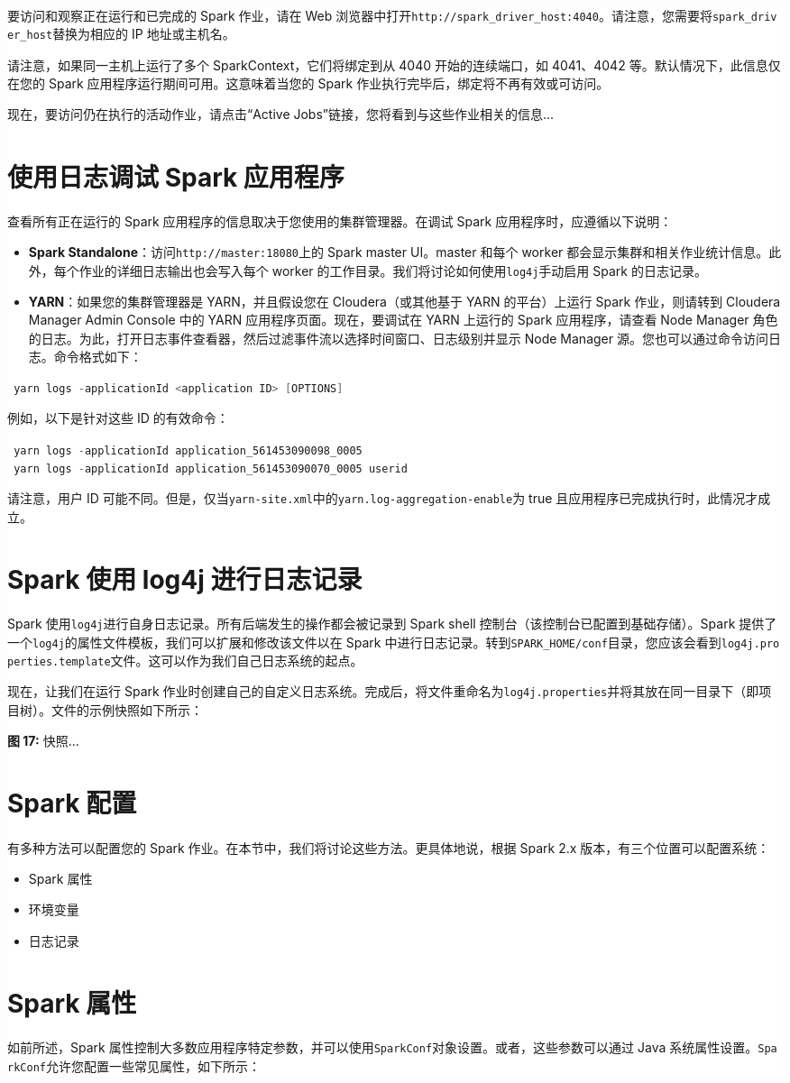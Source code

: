要访问和观察正在运行和已完成的 Spark 作业，请在 Web 浏览器中打开`http://spark_driver_host:4040`。请注意，您需要将`spark_driver_host`替换为相应的 IP 地址或主机名。

请注意，如果同一主机上运行了多个 SparkContext，它们将绑定到从 4040 开始的连续端口，如 4041、4042 等。默认情况下，此信息仅在您的 Spark 应用程序运行期间可用。这意味着当您的 Spark 作业执行完毕后，绑定将不再有效或可访问。

现在，要访问仍在执行的活动作业，请点击“Active Jobs”链接，您将看到与这些作业相关的信息...

# 使用日志调试 Spark 应用程序

查看所有正在运行的 Spark 应用程序的信息取决于您使用的集群管理器。在调试 Spark 应用程序时，应遵循以下说明：

+   **Spark Standalone**：访问`http://master:18080`上的 Spark master UI。master 和每个 worker 都会显示集群和相关作业统计信息。此外，每个作业的详细日志输出也会写入每个 worker 的工作目录。我们将讨论如何使用`log4j`手动启用 Spark 的日志记录。

+   **YARN**：如果您的集群管理器是 YARN，并且假设您在 Cloudera（或其他基于 YARN 的平台）上运行 Spark 作业，则请转到 Cloudera Manager Admin Console 中的 YARN 应用程序页面。现在，要调试在 YARN 上运行的 Spark 应用程序，请查看 Node Manager 角色的日志。为此，打开日志事件查看器，然后过滤事件流以选择时间窗口、日志级别并显示 Node Manager 源。您也可以通过命令访问日志。命令格式如下：

```scala
 yarn logs -applicationId <application ID> [OPTIONS]
```

例如，以下是针对这些 ID 的有效命令：

```scala
 yarn logs -applicationId application_561453090098_0005 
 yarn logs -applicationId application_561453090070_0005 userid
```

请注意，用户 ID 可能不同。但是，仅当`yarn-site.xml`中的`yarn.log-aggregation-enable`为 true 且应用程序已完成执行时，此情况才成立。

# Spark 使用 log4j 进行日志记录

Spark 使用`log4j`进行自身日志记录。所有后端发生的操作都会被记录到 Spark shell 控制台（该控制台已配置到基础存储）。Spark 提供了一个`log4j`的属性文件模板，我们可以扩展和修改该文件以在 Spark 中进行日志记录。转到`SPARK_HOME/conf`目录，您应该会看到`log4j.properties.template`文件。这可以作为我们自己日志系统的起点。

现在，让我们在运行 Spark 作业时创建自己的自定义日志系统。完成后，将文件重命名为`log4j.properties`并将其放在同一目录下（即项目树）。文件的示例快照如下所示：

**图 17:** 快照...

# Spark 配置

有多种方法可以配置您的 Spark 作业。在本节中，我们将讨论这些方法。更具体地说，根据 Spark 2.x 版本，有三个位置可以配置系统：

+   Spark 属性

+   环境变量

+   日志记录

# Spark 属性

如前所述，Spark 属性控制大多数应用程序特定参数，并可以使用`SparkConf`对象设置。或者，这些参数可以通过 Java 系统属性设置。`SparkConf`允许您配置一些常见属性，如下所示：
